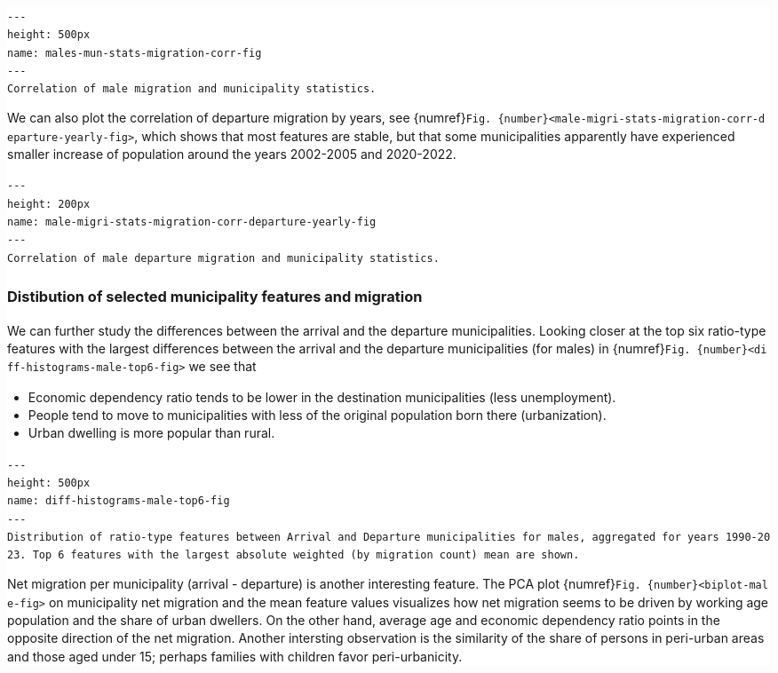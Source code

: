 

```{figure} ./images/male_migri_stats_migration_corr.png
---
height: 500px
name: males-mun-stats-migration-corr-fig
---
Correlation of male migration and municipality statistics.
```

We can also plot the correlation of departure migration by years, see {numref}`Fig. {number}<male-migri-stats-migration-corr-departure-yearly-fig>`, which shows that most features are stable, but that some municipalities apparently have experienced smaller increase of population around the years 2002-2005 and 2020-2022.


```{figure} ./images/male_migri_stats_migration_corr_departure_yearly.png
---
height: 200px
name: male-migri-stats-migration-corr-departure-yearly-fig
---
Correlation of male departure migration and municipality statistics.
```

### Distibution of selected municipality features and migration

We can further study the differences between the arrival and the departure municipalities.
Looking closer at the top six ratio-type features with the largest differences between the arrival and the departure municipalities (for males) in {numref}`Fig. {number}<diff-histograms-male-top6-fig>` we see that

* Economic dependency ratio tends to be lower in the destination municipalities (less unemployment).
* People tend to move to municipalities with less of the original population born there (urbanization).
* Urban dwelling is more popular than rural.



```{figure} ./images/diff_histograms_males_top6.png
---
height: 500px
name: diff-histograms-male-top6-fig
---
Distribution of ratio-type features between Arrival and Departure municipalities for males, aggregated for years 1990-2023. Top 6 features with the largest absolute weighted (by migration count) mean are shown.
```

Net migration per municipality (arrival - departure) is another interesting feature. 
The PCA plot {numref}`Fig. {number}<biplot-male-fig>` on municipality net migration and the mean feature values visualizes how net migration seems to be driven by working age population and the share of urban dwellers.
On the other hand, average age and economic dependency ratio points in the opposite direction of the net migration.
Another intersting observation is the similarity of the share of persons in peri-urban areas and those aged under 15; perhaps families with children favor peri-urbanicity.
